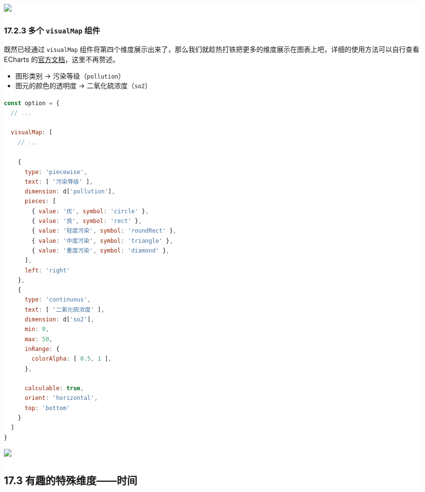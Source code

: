 
![](https://p1-jj.byteimg.com/tos-cn-i-t2oaga2asx/gold-user-assets/2018/11/11/1670273f25a56fac~tplv-t2oaga2asx-image.image)

### 17.2.3 多个 `visualMap` 组件

既然已经通过 `visualMap` 组件将第四个维度展示出来了，那么我们就趁热打铁把更多的维度展示在图表上吧，详细的使用方法可以自行查看 ECharts 的[官方文档](http://www.echartsjs.com/option.html#visualMap)，这里不再赘述。

* 图形类别 → 污染等级（`pollution`）
* 图元的颜色的透明度 → 二氧化硫浓度（`so2`）

```javascript
const option = {
  // ...
  
  visualMap: [
    // ...
    
    {
      type: 'piecewise',
      text: [ '污染等级' ],
      dimension: d['pollution'],
      pieces: [
        { value: '优', symbol: 'circle' },
        { value: '良', symbol: 'rect' },
        { value: '轻度污染', symbol: 'roundRect' },
        { value: '中度污染', symbol: 'triangle' },
        { value: '重度污染', symbol: 'diamond' },
      ],
      left: 'right'
    },
    {
      type: 'continuous',
      text: [ '二氧化硫浓度' ],
      dimension: d['so2'],
      min: 0,
      max: 50,
      inRange: {
        colorAlpha: [ 0.5, 1 ],
      },
      
      calculable: true,
      orient: 'horizontal',
      top: 'bottom'
    }
  ]
}
```

![](https://p1-jj.byteimg.com/tos-cn-i-t2oaga2asx/gold-user-assets/2018/11/11/1670274c2ce6e246~tplv-t2oaga2asx-image.image)

## 17.3 有趣的特殊维度——时间
